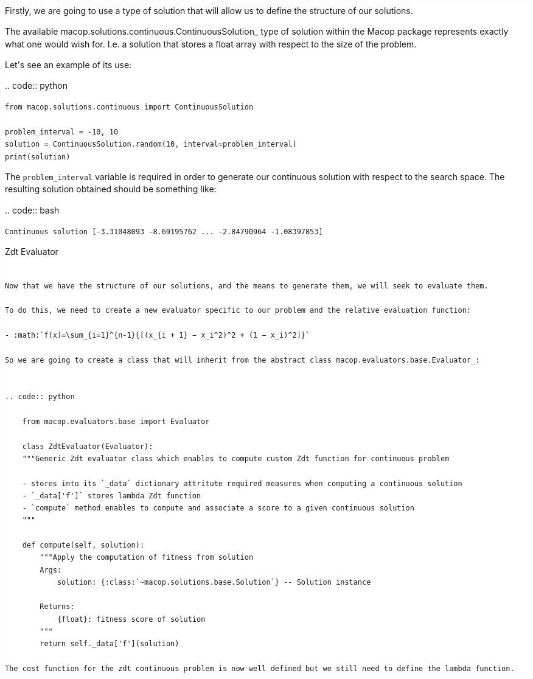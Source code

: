 Firstly, we are going to use a type of solution that will allow us to define the structure of our solutions.

The available macop.solutions.continuous.ContinuousSolution_ type of solution within the Macop package represents exactly what one would wish for. 
I.e. a solution that stores a float array with respect to the size of the problem.

Let's see an example of its use:

.. code:: python

    from macop.solutions.continuous import ContinuousSolution
    
    problem_interval = -10, 10
    solution = ContinuousSolution.random(10, interval=problem_interval)
    print(solution)

The ``problem_interval`` variable is required in order to generate our continuous solution with respect to the search space.
The resulting solution obtained should be something like:

.. code:: bash

    Continuous solution [-3.31048093 -8.69195762 ... -2.84790964 -1.08397853]


Zdt Evaluator
~~~~~~~~~~~~~

Now that we have the structure of our solutions, and the means to generate them, we will seek to evaluate them.

To do this, we need to create a new evaluator specific to our problem and the relative evaluation function:

- :math:`f(x)=\sum_{i=1}^{n-1}{[(x_{i + 1} − x_i^2)^2 + (1 − x_i)^2]}`

So we are going to create a class that will inherit from the abstract class macop.evaluators.base.Evaluator_:


.. code:: python

    from macop.evaluators.base import Evaluator

    class ZdtEvaluator(Evaluator):
    """Generic Zdt evaluator class which enables to compute custom Zdt function for continuous problem

    - stores into its `_data` dictionary attritute required measures when computing a continuous solution
    - `_data['f']` stores lambda Zdt function 
    - `compute` method enables to compute and associate a score to a given continuous solution
    """

    def compute(self, solution):
        """Apply the computation of fitness from solution
        Args:
            solution: {:class:`~macop.solutions.base.Solution`} -- Solution instance
    
        Returns:
            {float}: fitness score of solution
        """
        return self._data['f'](solution)

The cost function for the zdt continuous problem is now well defined but we still need to define the lambda function.

~~~~~~~~~~~~~
